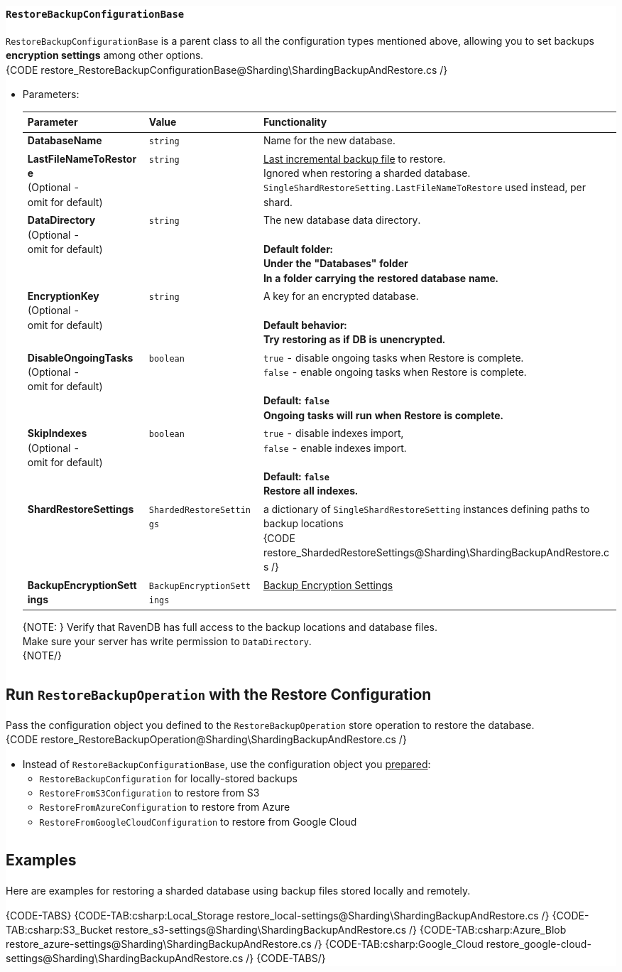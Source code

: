 
### `RestoreBackupConfigurationBase`
`RestoreBackupConfigurationBase` is a parent class to all the configuration types 
mentioned above, allowing you to set backups **encryption settings** among other options.  
{CODE restore_RestoreBackupConfigurationBase@Sharding\ShardingBackupAndRestore.cs /}

* Parameters:

    | Parameter | Value | Functionality |
    | ------------- | ------------- | ----- |
    | **DatabaseName** | `string` | Name for the new database. |
    | **LastFileNameToRestore** <br> (Optional -<br> omit for default) | `string` | [Last incremental backup file](../../server/ongoing-tasks/backup-overview#restoration-procedure) to restore. <br> Ignored when restoring a sharded database. <br> `SingleShardRestoreSetting.LastFileNameToRestore` used instead, per shard. |
    | **DataDirectory** <br> (Optional -<br> omit for default) | `string` | The new database data directory. <br> <br> **Default folder: <br> Under the "Databases" folder <br> In a folder carrying the restored database name.** |
    | **EncryptionKey** <br> (Optional -<br> omit for default) | `string` | A key for an encrypted database. <br> <br> **Default behavior: <br> Try restoring as if DB is unencrypted.**|
    | **DisableOngoingTasks** <br> (Optional -<br> omit for default) | `boolean` | `true` - disable ongoing tasks when Restore is complete. <br> `false` - enable ongoing tasks when Restore is complete. <br> <br> **Default: `false` <br> Ongoing tasks will run when Restore is complete.**|
    | **SkipIndexes** <br> (Optional -<br> omit for default) | `boolean` | `true` - disable indexes import, <br> `false` - enable indexes import. <br> <br> **Default: `false` <br> Restore all indexes.**|
    | **ShardRestoreSettings** | `ShardedRestoreSettings` | a dictionary of `SingleShardRestoreSetting` instances defining paths to backup locations <br> {CODE restore_ShardedRestoreSettings@Sharding\ShardingBackupAndRestore.cs /} |
    | **BackupEncryptionSettings** | `BackupEncryptionSettings` | [Backup Encryption Settings](../../client-api/operations/maintenance/backup/encrypted-backup#choosing-encryption-mode--key) |
         
    {NOTE: }
    Verify that RavenDB has full access to the backup locations and database files.  
    Make sure your server has write permission to `DataDirectory`.  
    {NOTE/}

## Run `RestoreBackupOperation` with the Restore Configuration
Pass the configuration object you defined to the `RestoreBackupOperation` store operation 
to restore the database.  
{CODE restore_RestoreBackupOperation@Sharding\ShardingBackupAndRestore.cs /}

* Instead of `RestoreBackupConfigurationBase`, use the configuration object 
  you [prepared](../../sharding/backup-and-restore/restore#define-a-restore-configuration):  
   * `RestoreBackupConfiguration` for locally-stored backups  
   * `RestoreFromS3Configuration` to restore from S3  
   * `RestoreFromAzureConfiguration` to restore from Azure  
   * `RestoreFromGoogleCloudConfiguration` to restore from Google Cloud  

## Examples

Here are examples for restoring a sharded database using 
backup files stored locally and remotely.  

{CODE-TABS}
{CODE-TAB:csharp:Local_Storage restore_local-settings@Sharding\ShardingBackupAndRestore.cs /}
{CODE-TAB:csharp:S3_Bucket restore_s3-settings@Sharding\ShardingBackupAndRestore.cs /}
{CODE-TAB:csharp:Azure_Blob restore_azure-settings@Sharding\ShardingBackupAndRestore.cs /}
{CODE-TAB:csharp:Google_Cloud restore_google-cloud-settings@Sharding\ShardingBackupAndRestore.cs /}
{CODE-TABS/}
